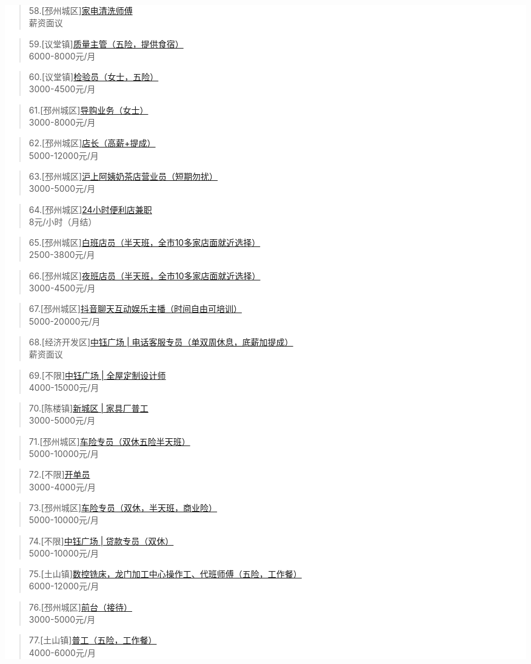 >58.[邳州城区][家电清洗师傅](https://www.pizhouzhipin.com/job/34550)<br>
>薪资面议

>59.[议堂镇][质量主管（五险，提供食宿）](https://www.pizhouzhipin.com/job/33931)<br>
>6000-8000元/月

>60.[议堂镇][检验员（女士，五险）](https://www.pizhouzhipin.com/job/26480)<br>
>3000-4500元/月

>61.[邳州城区][导购业务（女士）](https://www.pizhouzhipin.com/job/25212)<br>
>3000-8000元/月

>62.[邳州城区][店长（高薪+提成）](https://www.pizhouzhipin.com/job/25210)<br>
>5000-12000元/月

>63.[邳州城区][沪上阿姨奶茶店营业员（短期勿扰）](https://www.pizhouzhipin.com/job/19462)<br>
>3000-5000元/月

>64.[邳州城区][24小时便利店兼职](https://www.pizhouzhipin.com/job/30825)<br>
>8元/小时（月结）

>65.[邳州城区][白班店员（半天班，全市10多家店面就近选择）](https://www.pizhouzhipin.com/job/26173)<br>
>2500-3800元/月

>66.[邳州城区][夜班店员（半天班，全市10多家店面就近选择）](https://www.pizhouzhipin.com/job/26174)<br>
>3000-4500元/月

>67.[邳州城区][抖音聊天互动娱乐主播（时间自由可培训）](https://www.pizhouzhipin.com/job/26980)<br>
>5000-20000元/月

>68.[经济开发区][中钰广场 | 电话客服专员（单双周休息，底薪加提成）](https://www.pizhouzhipin.com/job/35005)<br>
>薪资面议

>69.[不限][中钰广场 | 全屋定制设计师](https://www.pizhouzhipin.com/job/34343)<br>
>4000-15000元/月

>70.[陈楼镇][新城区 | 家具厂普工](https://www.pizhouzhipin.com/job/34568)<br>
>3000-5000元/月

>71.[邳州城区][车险专员（双休五险半天班）](https://www.pizhouzhipin.com/job/33935)<br>
>5000-10000元/月

>72.[不限][开单员](https://www.pizhouzhipin.com/job/34593)<br>
>3000-4000元/月

>73.[邳州城区][车险专员（双休，半天班，商业险）](https://www.pizhouzhipin.com/job/27599)<br>
>5000-10000元/月

>74.[不限][中钰广场 | 贷款专员（双休）](https://www.pizhouzhipin.com/job/22992)<br>
>5000-10000元/月

>75.[土山镇][数控铣床，龙门加工中心操作工、代班师傅（五险，工作餐）](https://www.pizhouzhipin.com/job/34952)<br>
>6000-12000元/月

>76.[邳州城区][前台（接待）](https://www.pizhouzhipin.com/job/34300)<br>
>3000-5000元/月

>77.[土山镇][普工（五险，工作餐）](https://www.pizhouzhipin.com/job/34992)<br>
>4000-6000元/月
